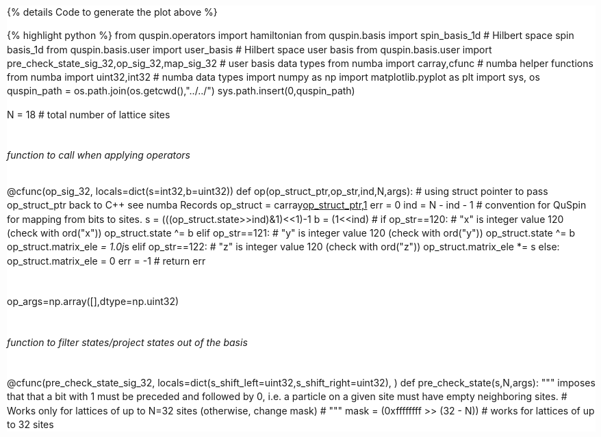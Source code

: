 {% details Code to generate the plot above %}

{% highlight python %}
from quspin.operators import hamiltonian
from quspin.basis import spin_basis_1d # Hilbert space spin basis_1d
from quspin.basis.user import user_basis # Hilbert space user basis
from quspin.basis.user import pre_check_state_sig_32,op_sig_32,map_sig_32 # user basis data types
from numba import carray,cfunc # numba helper functions
from numba import uint32,int32 # numba data types
import numpy as np
import matplotlib.pyplot as plt
import sys, os
quspin_path = os.path.join(os.getcwd(),"../../")
sys.path.insert(0,quspin_path)

N = 18 # total number of lattice sites

#

###### function to call when applying operators

@cfunc(op_sig_32, locals=dict(s=int32,b=uint32))
def op(op_struct_ptr,op_str,ind,N,args):
    # using struct pointer to pass op_struct_ptr back to C++ see numba Records
    op_struct = carray[op_struct_ptr,1](0)
    err = 0
    ind = N - ind - 1 # convention for QuSpin for mapping from bits to sites.
    s = (((op_struct.state>>ind)&1)<<1)-1
    b = (1<<ind)
    #
    if op_str==120: # "x" is integer value 120 (check with ord("x"))
        op_struct.state ^= b
    elif op_str==121: # "y" is integer value 120 (check with ord("y"))
        op_struct.state ^= b
        op_struct.matrix_ele *= 1.0j*s
    elif op_str==122: # "z" is integer value 120 (check with ord("z"))
        op_struct.matrix_ele *= s
    else:
        op_struct.matrix_ele = 0
        err = -1
    #
    return err

#

op_args=np.array([],dtype=np.uint32)

#

###### function to filter states/project states out of the basis

#

@cfunc(pre_check_state_sig_32,
    locals=dict(s_shift_left=uint32,s_shift_right=uint32), )
def pre_check_state(s,N,args):
    """ imposes that that a bit with 1 must be preceded and followed by 0,
    i.e. a particle on a given site must have empty neighboring sites.
    #
    Works only for lattices of up to N=32 sites (otherwise, change mask)
    #
    """
    mask = (0xffffffff >> (32 - N)) # works for lattices of up to 32 sites